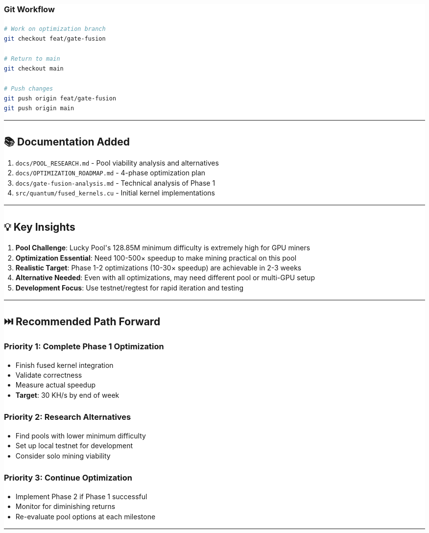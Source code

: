 ### Git Workflow
```bash
# Work on optimization branch
git checkout feat/gate-fusion

# Return to main
git checkout main

# Push changes
git push origin feat/gate-fusion
git push origin main
```

---

## 📚 Documentation Added

1. `docs/POOL_RESEARCH.md` - Pool viability analysis and alternatives
2. `docs/OPTIMIZATION_ROADMAP.md` - 4-phase optimization plan  
3. `docs/gate-fusion-analysis.md` - Technical analysis of Phase 1
4. `src/quantum/fused_kernels.cu` - Initial kernel implementations

---

## 💡 Key Insights

1. **Pool Challenge**: Lucky Pool's 128.85M minimum difficulty is extremely high for GPU miners
2. **Optimization Essential**: Need 100-500× speedup to make mining practical on this pool
3. **Realistic Target**: Phase 1-2 optimizations (10-30× speedup) are achievable in 2-3 weeks
4. **Alternative Needed**: Even with all optimizations, may need different pool or multi-GPU setup
5. **Development Focus**: Use testnet/regtest for rapid iteration and testing

---

## ⏭️ Recommended Path Forward

### Priority 1: Complete Phase 1 Optimization
- Finish fused kernel integration
- Validate correctness
- Measure actual speedup
- **Target**: 30 KH/s by end of week

### Priority 2: Research Alternatives
- Find pools with lower minimum difficulty
- Set up local testnet for development
- Consider solo mining viability

### Priority 3: Continue Optimization
- Implement Phase 2 if Phase 1 successful
- Monitor for diminishing returns
- Re-evaluate pool options at each milestone

---